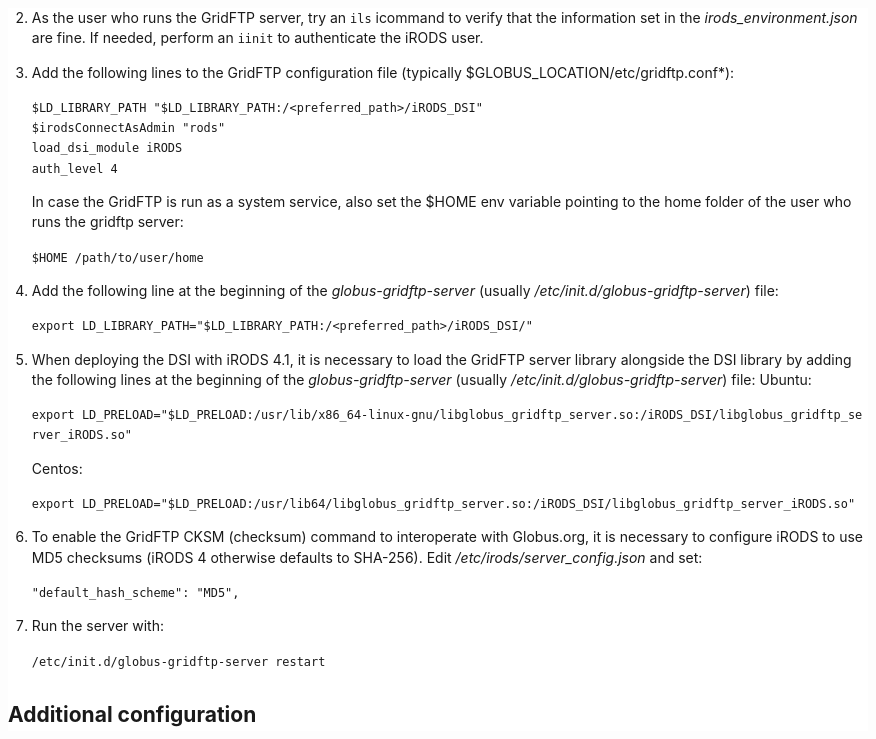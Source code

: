 
2. As the user who runs the GridFTP server, try an `ils` icommand to verify that the information set in the *irods_environment.json* are fine. If needed, perform an `iinit` to authenticate the iRODS user. 

3. Add the following lines to the GridFTP configuration file (typically $GLOBUS_LOCATION/etc/gridftp.conf*):
	```
	$LD_LIBRARY_PATH "$LD_LIBRARY_PATH:/<preferred_path>/iRODS_DSI"
	$irodsConnectAsAdmin "rods"
	load_dsi_module iRODS 
	auth_level 4
	```
	In case the GridFTP is run as a system service, also set the $HOME env variable pointing to the home folder of the user who runs the gridftp server:
	```
	$HOME /path/to/user/home
	```

4. Add the following line at the beginning of the *globus-gridftp-server* (usually */etc/init.d/globus-gridftp-server*) file:
	```
	export LD_LIBRARY_PATH="$LD_LIBRARY_PATH:/<preferred_path>/iRODS_DSI/"
	```

5. When deploying the DSI with iRODS 4.1, it is necessary to load the GridFTP server library alongside the DSI library by adding the following lines at the beginning of the *globus-gridftp-server*  (usually */etc/init.d/globus-gridftp-server*) file:
	Ubuntu:
	```
	export LD_PRELOAD="$LD_PRELOAD:/usr/lib/x86_64-linux-gnu/libglobus_gridftp_server.so:/iRODS_DSI/libglobus_gridftp_server_iRODS.so"
	```

	Centos:
	```
	export LD_PRELOAD="$LD_PRELOAD:/usr/lib64/libglobus_gridftp_server.so:/iRODS_DSI/libglobus_gridftp_server_iRODS.so"
	```
     
6. To enable the GridFTP CKSM (checksum) command to interoperate with Globus.org, it is necessary to configure iRODS to use MD5 checksums (iRODS 4 otherwise defaults to SHA-256). Edit */etc/irods/server_config.json* and set:
	```
	"default_hash_scheme": "MD5",
	```

7. Run the server with:
	```
	/etc/init.d/globus-gridftp-server restart
	```


Additional configuration
--------------------------------
